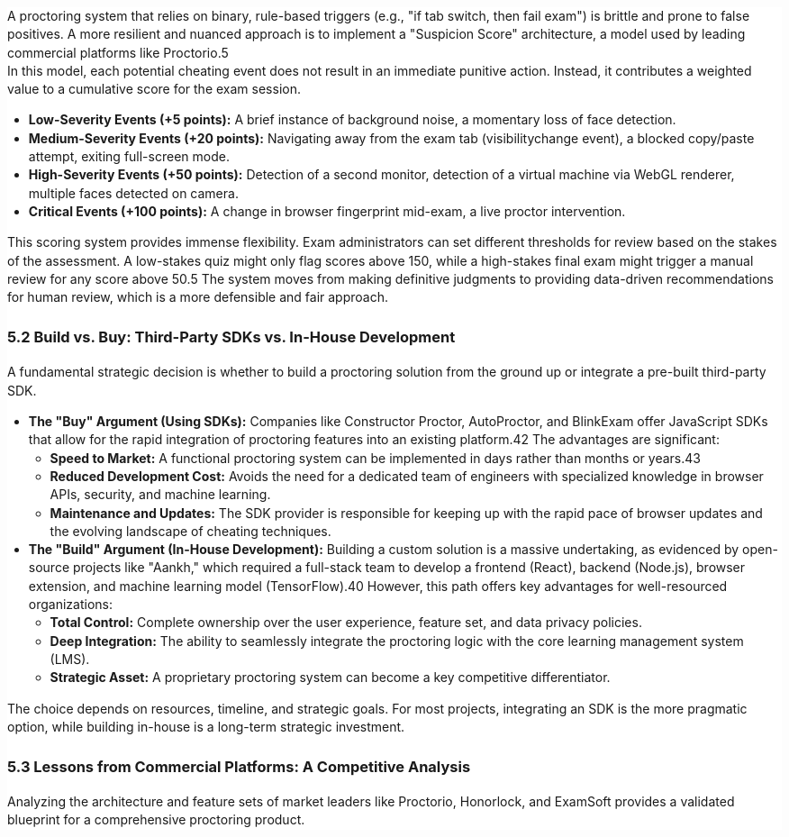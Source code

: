A proctoring system that relies on binary, rule-based triggers (e.g., "if tab switch, then fail exam") is brittle and prone to false positives. A more resilient and nuanced approach is to implement a "Suspicion Score" architecture, a model used by leading commercial platforms like Proctorio.5  
In this model, each potential cheating event does not result in an immediate punitive action. Instead, it contributes a weighted value to a cumulative score for the exam session.

* **Low-Severity Events (+5 points):** A brief instance of background noise, a momentary loss of face detection.  
* **Medium-Severity Events (+20 points):** Navigating away from the exam tab (visibilitychange event), a blocked copy/paste attempt, exiting full-screen mode.  
* **High-Severity Events (+50 points):** Detection of a second monitor, detection of a virtual machine via WebGL renderer, multiple faces detected on camera.  
* **Critical Events (+100 points):** A change in browser fingerprint mid-exam, a live proctor intervention.

This scoring system provides immense flexibility. Exam administrators can set different thresholds for review based on the stakes of the assessment. A low-stakes quiz might only flag scores above 150, while a high-stakes final exam might trigger a manual review for any score above 50\.5 The system moves from making definitive judgments to providing data-driven recommendations for human review, which is a more defensible and fair approach.

### **5.2 Build vs. Buy: Third-Party SDKs vs. In-House Development**

A fundamental strategic decision is whether to build a proctoring solution from the ground up or integrate a pre-built third-party SDK.

* **The "Buy" Argument (Using SDKs):** Companies like Constructor Proctor, AutoProctor, and BlinkExam offer JavaScript SDKs that allow for the rapid integration of proctoring features into an existing platform.42 The advantages are significant:  
  * **Speed to Market:** A functional proctoring system can be implemented in days rather than months or years.43  
  * **Reduced Development Cost:** Avoids the need for a dedicated team of engineers with specialized knowledge in browser APIs, security, and machine learning.  
  * **Maintenance and Updates:** The SDK provider is responsible for keeping up with the rapid pace of browser updates and the evolving landscape of cheating techniques.  
* **The "Build" Argument (In-House Development):** Building a custom solution is a massive undertaking, as evidenced by open-source projects like "Aankh," which required a full-stack team to develop a frontend (React), backend (Node.js), browser extension, and machine learning model (TensorFlow).40 However, this path offers key advantages for well-resourced organizations:  
  * **Total Control:** Complete ownership over the user experience, feature set, and data privacy policies.  
  * **Deep Integration:** The ability to seamlessly integrate the proctoring logic with the core learning management system (LMS).  
  * **Strategic Asset:** A proprietary proctoring system can become a key competitive differentiator.

The choice depends on resources, timeline, and strategic goals. For most projects, integrating an SDK is the more pragmatic option, while building in-house is a long-term strategic investment.

### **5.3 Lessons from Commercial Platforms: A Competitive Analysis**

Analyzing the architecture and feature sets of market leaders like Proctorio, Honorlock, and ExamSoft provides a validated blueprint for a comprehensive proctoring product.
